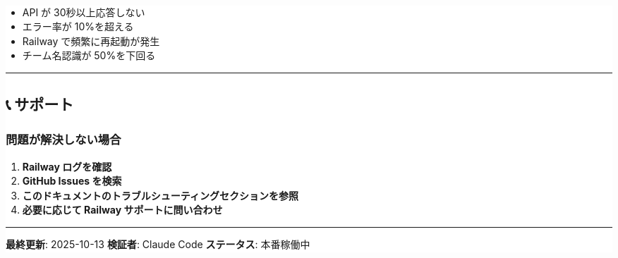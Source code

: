 - API が 30秒以上応答しない
- エラー率が 10%を超える
- Railway で頻繁に再起動が発生
- チーム名認識が 50%を下回る

---

## 📞 サポート

### 問題が解決しない場合

1. **Railway ログを確認**
2. **GitHub Issues を検索**
3. **このドキュメントのトラブルシューティングセクションを参照**
4. **必要に応じて Railway サポートに問い合わせ**

---

**最終更新**: 2025-10-13
**検証者**: Claude Code
**ステータス**: 本番稼働中
